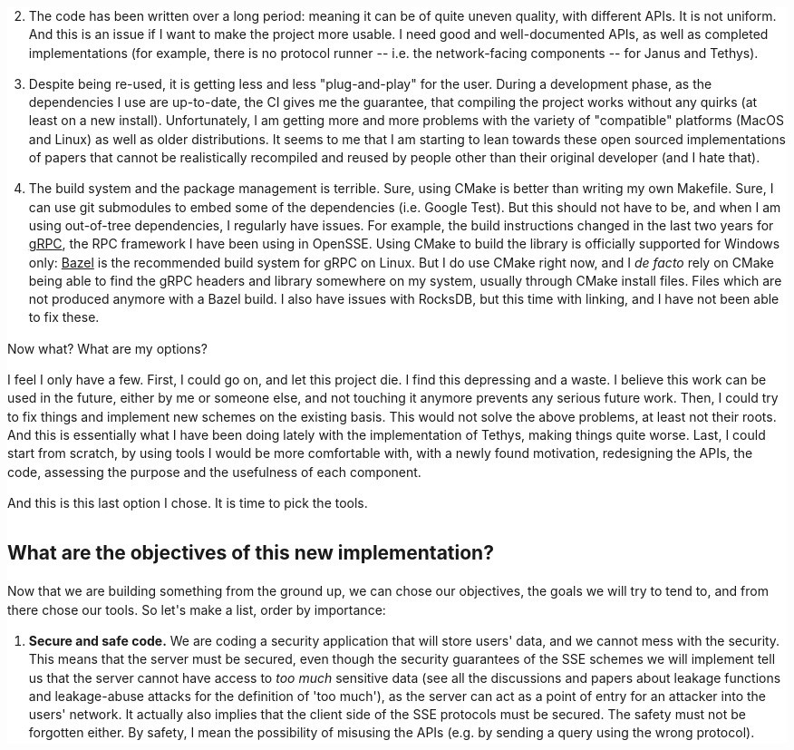 2. The code has been written over a long period: meaning it can be of quite
   uneven quality, with different APIs. It is not uniform. And this is an issue
   if I want to make the project more usable. I need good and well-documented
   APIs, as well as completed implementations (for example, there is no
   protocol runner -- i.e. the network-facing components -- for Janus and
   Tethys).

3. Despite being re-used, it is getting less and less "plug-and-play" for the
   user. During a development phase, as the dependencies I use are up-to-date,
   the CI gives me the guarantee, that compiling the project works without any
   quirks (at least on a new install). Unfortunately, I am getting more and more
   problems with the variety of "compatible" platforms (MacOS and Linux) as well
   as older distributions. It seems to me that I am starting to lean towards
   these open sourced implementations of papers that cannot be realistically
   recompiled and reused by people other than their original developer (and I
   hate that).

4. The build system and the package management is terrible. Sure, using CMake is
   better than writing my own Makefile. Sure, I can use git submodules to embed
   some of the dependencies (i.e. Google Test). But this should not have to be,
   and when I am using out-of-tree dependencies, I regularly have issues. For
   example, the build instructions changed in the last two years for
   [gRPC](https://grpc.io), the RPC framework I have been using in OpenSSE.
   Using CMake to build the library is officially supported for Windows only:
   [Bazel](https://bazel.build) is the recommended build system for gRPC on
   Linux. But I do use CMake right now, and I *de facto* rely on CMake being
   able to find the gRPC headers and library somewhere on my system, usually
   through CMake install files. Files which are not produced anymore with a
   Bazel build. I also have issues with RocksDB, but this time with linking, and
   I have not been able to fix these.

Now what? What are my options?

I feel I only have a few. First, I could go on, and let this project die. I find
this depressing and a waste. I believe this work can be used in the future,
either by me or someone else, and not touching it anymore prevents any serious
future work. Then, I could try to fix things and implement new schemes on the
existing basis. This would not solve the above problems, at least not their
roots. And this is essentially what I have been doing lately with the
implementation of Tethys, making things quite worse. Last, I could start from
scratch, by using tools I would be more comfortable with, with a newly found
motivation, redesigning the APIs, the code, assessing the purpose and the
usefulness of each component.

And this is this last option I chose. It is time to pick the tools.

## What are the objectives of this new implementation?

Now that we are building something from the ground up, we can chose our
objectives, the goals we will try to tend to, and from there chose our tools. So
let's make a list, order by importance:

1. **Secure and safe code.** We are coding a security application that will
store users' data, and we cannot mess with the security. This means that the
server must be secured, even though the security guarantees of the SSE schemes
we will implement tell us that the server cannot have access to *too much*
sensitive data (see all the discussions and papers about leakage functions and
leakage-abuse attacks for the definition of 'too much'), as the server can act
as a point of entry for an attacker into the users' network. It actually also
implies that the client side of the SSE protocols must be secured. The safety
must not be forgotten either. By safety, I mean the possibility of misusing the
APIs (e.g. by sending a query using the wrong protocol).
